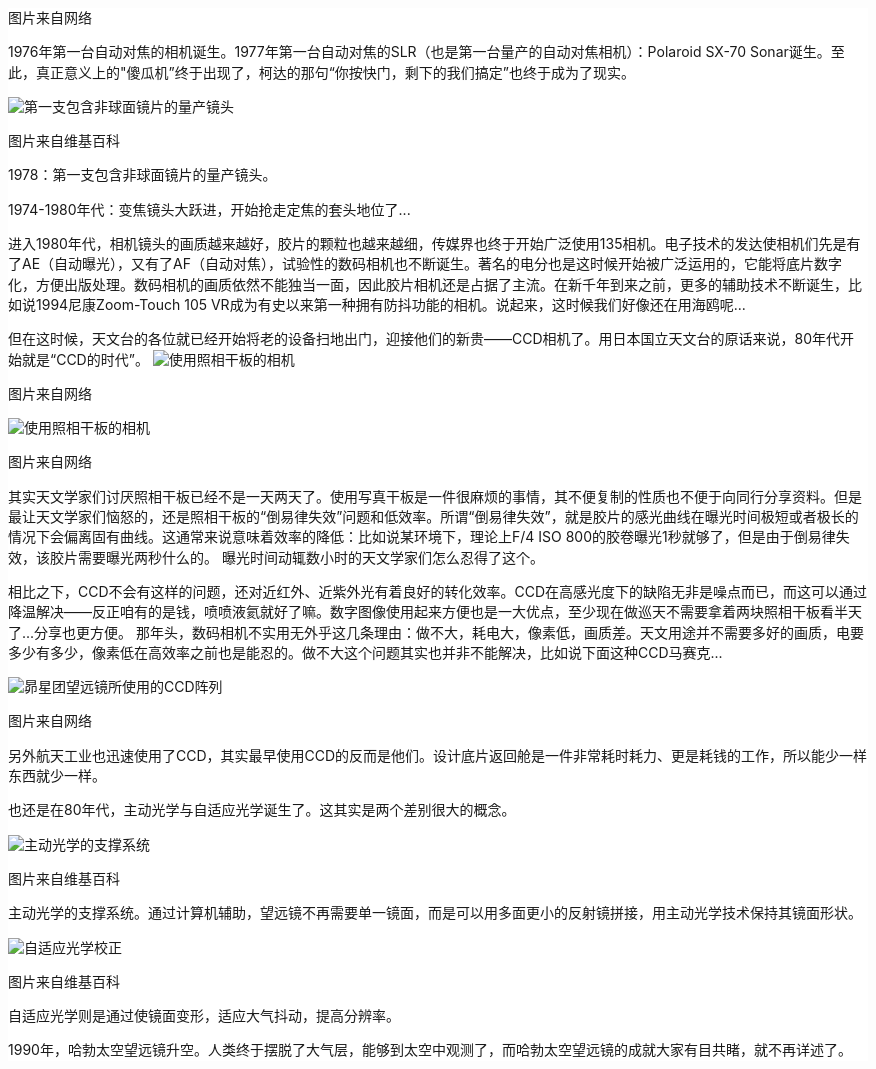 图片来自网络


1976年第一台自动对焦的相机诞生。1977年第一台自动对焦的SLR（也是第一台量产的自动对焦相机）：Polaroid SX-70 Sonar诞生。至此，真正意义上的"傻瓜机”终于出现了，柯达的那句“你按快门，剩下的我们搞定”也终于成为了现实。

![第一支包含非球面镜片的量产镜头](https://images.soomal.cc/images/doc/20141226/00048200.webp)

图片来自维基百科


1978：第一支包含非球面镜片的量产镜头。

1974-1980年代：变焦镜头大跃进，开始抢走定焦的套头地位了...

进入1980年代，相机镜头的画质越来越好，胶片的颗粒也越来越细，传媒界也终于开始广泛使用135相机。电子技术的发达使相机们先是有了AE（自动曝光），又有了AF（自动对焦），试验性的数码相机也不断诞生。著名的电分也是这时候开始被广泛运用的，它能将底片数字化，方便出版处理。数码相机的画质依然不能独当一面，因此胶片相机还是占据了主流。在新千年到来之前，更多的辅助技术不断诞生，比如说1994尼康Zoom-Touch 105 VR成为有史以来第一种拥有防抖功能的相机。说起来，这时候我们好像还在用海鸥呢...

但在这时候，天文台的各位就已经开始将老的设备扫地出门，迎接他们的新贵――CCD相机了。用日本国立天文台的原话来说，80年代开始就是“CCD的时代”。
![使用照相干板的相机](https://images.soomal.cc/images/doc/20141226/00048201_01.webp)

图片来自网络


![使用照相干板的相机](https://images.soomal.cc/images/doc/20141226/00048202_01.webp)

图片来自网络


其实天文学家们讨厌照相干板已经不是一天两天了。使用写真干板是一件很麻烦的事情，其不便复制的性质也不便于向同行分享资料。但是最让天文学家们恼怒的，还是照相干板的“倒易律失效”问题和低效率。所谓“倒易律失效”，就是胶片的感光曲线在曝光时间极短或者极长的情况下会偏离固有曲线。这通常来说意味着效率的降低：比如说某环境下，理论上F/4 ISO 800的胶卷曝光1秒就够了，但是由于倒易律失效，该胶片需要曝光两秒什么的。
曝光时间动辄数小时的天文学家们怎么忍得了这个。

相比之下，CCD不会有这样的问题，还对近红外、近紫外光有着良好的转化效率。CCD在高感光度下的缺陷无非是噪点而已，而这可以通过降温解决――反正咱有的是钱，喷喷液氦就好了嘛。数字图像使用起来方便也是一大优点，至少现在做巡天不需要拿着两块照相干板看半天了...分享也更方便。
那年头，数码相机不实用无外乎这几条理由：做不大，耗电大，像素低，画质差。天文用途并不需要多好的画质，电要多少有多少，像素低在高效率之前也是能忍的。做不大这个问题其实也并非不能解决，比如说下面这种CCD马赛克...

![昴星团望远镜所使用的CCD阵列](https://images.soomal.cc/images/doc/20141226/00048203.webp)

图片来自网络


另外航天工业也迅速使用了CCD，其实最早使用CCD的反而是他们。设计底片返回舱是一件非常耗时耗力、更是耗钱的工作，所以能少一样东西就少一样。

也还是在80年代，主动光学与自适应光学诞生了。这其实是两个差别很大的概念。

![主动光学的支撑系统](https://images.soomal.cc/images/doc/20141226/00048204.webp)

图片来自维基百科


主动光学的支撑系统。通过计算机辅助，望远镜不再需要单一镜面，而是可以用多面更小的反射镜拼接，用主动光学技术保持其镜面形状。

![自适应光学校正](https://images.soomal.cc/images/doc/20141226/00048205.webp)

图片来自维基百科


自适应光学则是通过使镜面变形，适应大气抖动，提高分辨率。

1990年，哈勃太空望远镜升空。人类终于摆脱了大气层，能够到太空中观测了，而哈勃太空望远镜的成就大家有目共睹，就不再详述了。